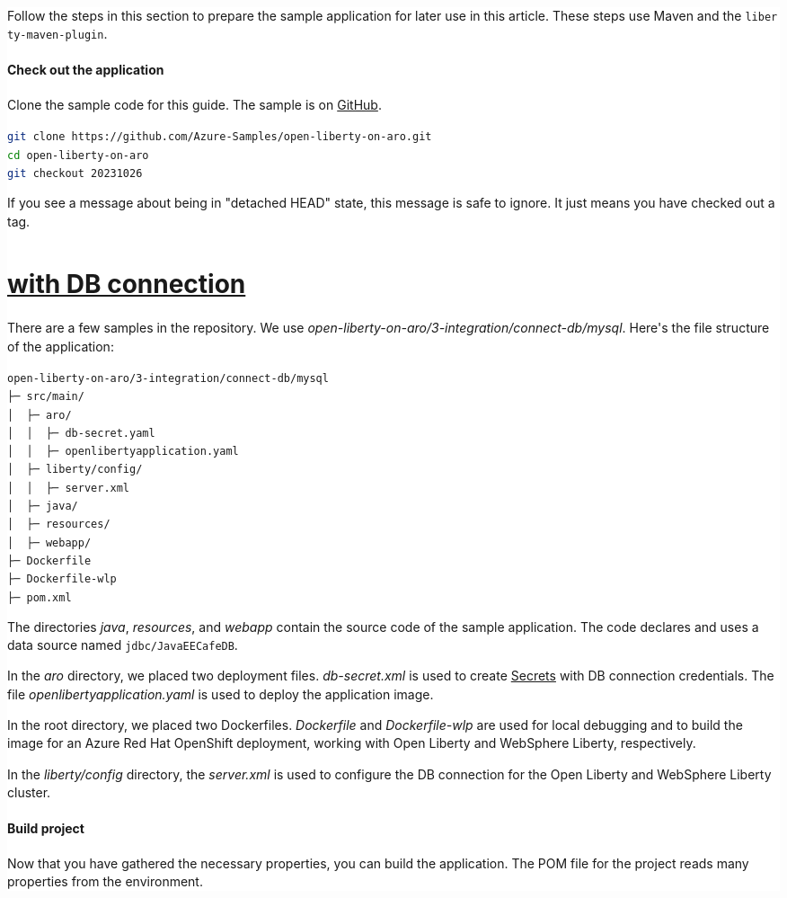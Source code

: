 Follow the steps in this section to prepare the sample application for later use in this article. These steps use Maven and the `liberty-maven-plugin`.

#### Check out the application

Clone the sample code for this guide. The sample is on [GitHub](https://github.com/Azure-Samples/open-liberty-on-aro).

```bash
git clone https://github.com/Azure-Samples/open-liberty-on-aro.git
cd open-liberty-on-aro
git checkout 20231026
```

If you see a message about being in "detached HEAD" state, this message is safe to ignore. It just means you have checked out a tag.

# [with DB connection](#tab/with-mysql-devc)

There are a few samples in the repository. We use *open-liberty-on-aro/3-integration/connect-db/mysql*. Here's the file structure of the application:

```
open-liberty-on-aro/3-integration/connect-db/mysql
├─ src/main/
│  ├─ aro/
│  │  ├─ db-secret.yaml
│  │  ├─ openlibertyapplication.yaml
│  ├─ liberty/config/
│  │  ├─ server.xml
│  ├─ java/
│  ├─ resources/
│  ├─ webapp/
├─ Dockerfile
├─ Dockerfile-wlp
├─ pom.xml
```

The directories *java*, *resources*, and *webapp* contain the source code of the sample application. The code declares and uses a data source named `jdbc/JavaEECafeDB`.

In the *aro* directory, we placed two deployment files. *db-secret.xml* is used to create [Secrets](https://docs.openshift.com/container-platform/4.6/nodes/pods/nodes-pods-secrets.html) with DB connection credentials. The file *openlibertyapplication.yaml* is used to deploy the application image.

In the root directory, we placed two Dockerfiles. *Dockerfile* and *Dockerfile-wlp* are used for local debugging and to build the image for an Azure Red Hat OpenShift deployment, working with Open Liberty and WebSphere Liberty, respectively.

In the *liberty/config* directory, the *server.xml* is used to configure the DB connection for the Open Liberty and WebSphere Liberty cluster.

#### Build project

Now that you have gathered the necessary properties, you can build the application. The POM file for the project reads many properties from the environment.

